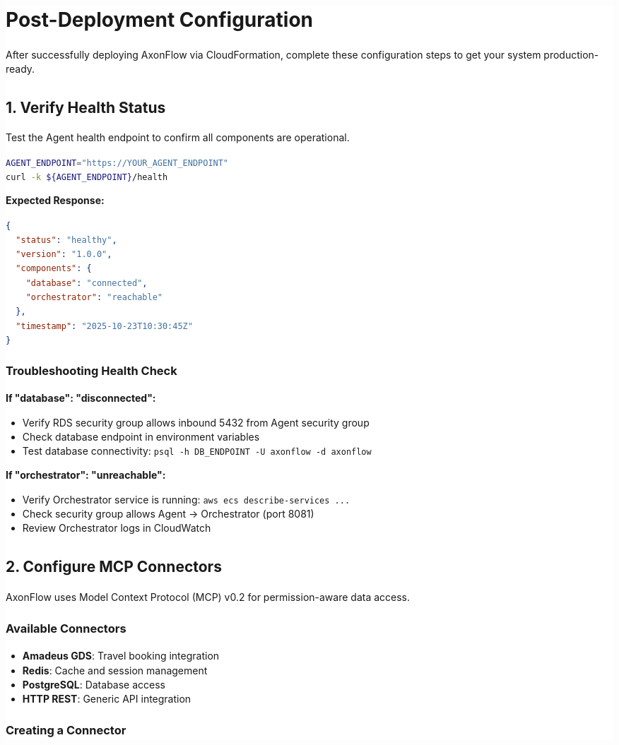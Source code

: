 # Post-Deployment Configuration

After successfully deploying AxonFlow via CloudFormation, complete these configuration steps to get your system production-ready.

## 1. Verify Health Status

Test the Agent health endpoint to confirm all components are operational.

```bash
AGENT_ENDPOINT="https://YOUR_AGENT_ENDPOINT"
curl -k ${AGENT_ENDPOINT}/health
```

**Expected Response:**
```json
{
  "status": "healthy",
  "version": "1.0.0",
  "components": {
    "database": "connected",
    "orchestrator": "reachable"
  },
  "timestamp": "2025-10-23T10:30:45Z"
}
```

### Troubleshooting Health Check

**If "database": "disconnected":**
- Verify RDS security group allows inbound 5432 from Agent security group
- Check database endpoint in environment variables
- Test database connectivity: `psql -h DB_ENDPOINT -U axonflow -d axonflow`

**If "orchestrator": "unreachable":**
- Verify Orchestrator service is running: `aws ecs describe-services ...`
- Check security group allows Agent → Orchestrator (port 8081)
- Review Orchestrator logs in CloudWatch

## 2. Configure MCP Connectors

AxonFlow uses Model Context Protocol (MCP) v0.2 for permission-aware data access.

### Available Connectors

- **Amadeus GDS**: Travel booking integration
- **Redis**: Cache and session management
- **PostgreSQL**: Database access
- **HTTP REST**: Generic API integration

### Creating a Connector
